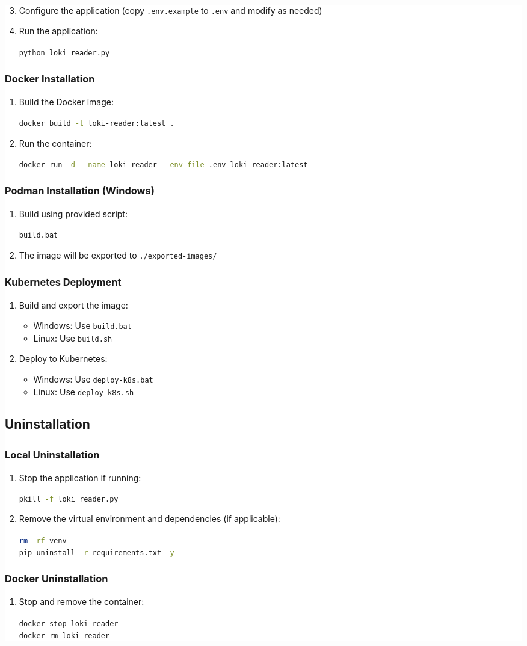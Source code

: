 3. Configure the application (copy `.env.example` to `.env` and modify as needed)

4. Run the application:
   ```bash
   python loki_reader.py
   ```

### Docker Installation

1. Build the Docker image:
   ```bash
   docker build -t loki-reader:latest .
   ```

2. Run the container:
   ```bash
   docker run -d --name loki-reader --env-file .env loki-reader:latest
   ```

### Podman Installation (Windows)

1. Build using provided script:
   ```bash
   build.bat
   ```

2. The image will be exported to `./exported-images/`

### Kubernetes Deployment

1. Build and export the image:
   - Windows: Use `build.bat`
   - Linux: Use `build.sh`

2. Deploy to Kubernetes:
   - Windows: Use `deploy-k8s.bat`
   - Linux: Use `deploy-k8s.sh`

## Uninstallation

### Local Uninstallation

1. Stop the application if running:
   ```bash
   pkill -f loki_reader.py
   ```

2. Remove the virtual environment and dependencies (if applicable):
   ```bash
   rm -rf venv
   pip uninstall -r requirements.txt -y
   ```

### Docker Uninstallation

1. Stop and remove the container:
   ```bash
   docker stop loki-reader
   docker rm loki-reader
   ```
